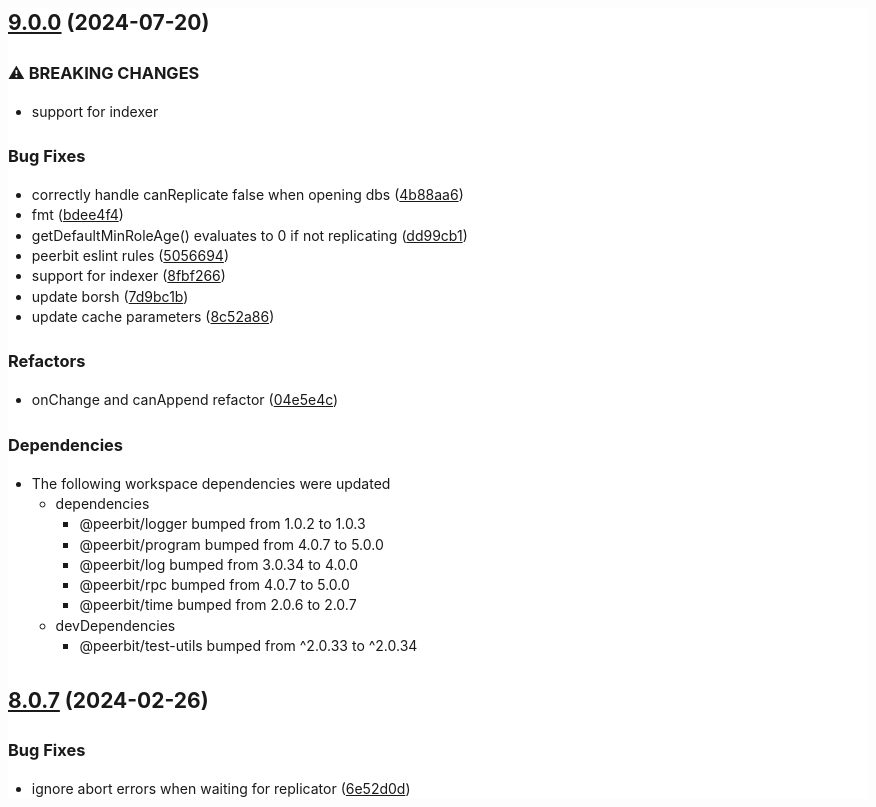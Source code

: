 ## [9.0.0](https://github.com/dao-xyz/peerbit/compare/shared-log-v8.0.7...shared-log-v9.0.0) (2024-07-20)


### ⚠ BREAKING CHANGES

* support for indexer

### Bug Fixes

* correctly handle canReplicate false when opening dbs ([4b88aa6](https://github.com/dao-xyz/peerbit/commit/4b88aa64b3d88567e529d9c122c3bf05d746b986))
* fmt ([bdee4f4](https://github.com/dao-xyz/peerbit/commit/bdee4f4943fcabd21c53a4f37dba17d04cea2577))
* getDefaultMinRoleAge() evaluates to 0 if not replicating ([dd99cb1](https://github.com/dao-xyz/peerbit/commit/dd99cb1675b727c4ddd6418c0dfe81626b44ab7f))
* peerbit eslint rules ([5056694](https://github.com/dao-xyz/peerbit/commit/5056694f90ad03c0c5ba1e47c6ac57387d85aba9))
* support for indexer ([8fbf266](https://github.com/dao-xyz/peerbit/commit/8fbf26684139f4c9e4522dde3abccbadf7d2e827))
* update borsh ([7d9bc1b](https://github.com/dao-xyz/peerbit/commit/7d9bc1b7b321ce5d3d74d12019ff51ff68eb047d))
* update cache parameters ([8c52a86](https://github.com/dao-xyz/peerbit/commit/8c52a86a8285ed2939530e78e78647fd7a4484d3))


### Refactors

* onChange and canAppend refactor ([04e5e4c](https://github.com/dao-xyz/peerbit/commit/04e5e4c789f22043fc0dc5e11862952989e00726))


### Dependencies

* The following workspace dependencies were updated
  * dependencies
    * @peerbit/logger bumped from 1.0.2 to 1.0.3
    * @peerbit/program bumped from 4.0.7 to 5.0.0
    * @peerbit/log bumped from 3.0.34 to 4.0.0
    * @peerbit/rpc bumped from 4.0.7 to 5.0.0
    * @peerbit/time bumped from 2.0.6 to 2.0.7
  * devDependencies
    * @peerbit/test-utils bumped from ^2.0.33 to ^2.0.34

## [8.0.7](https://github.com/dao-xyz/peerbit/compare/shared-log-v8.0.6...shared-log-v8.0.7) (2024-02-26)


### Bug Fixes

* ignore abort errors when waiting for replicator ([6e52d0d](https://github.com/dao-xyz/peerbit/commit/6e52d0dfb4cde6877694eac889a71a20b14791b4))
